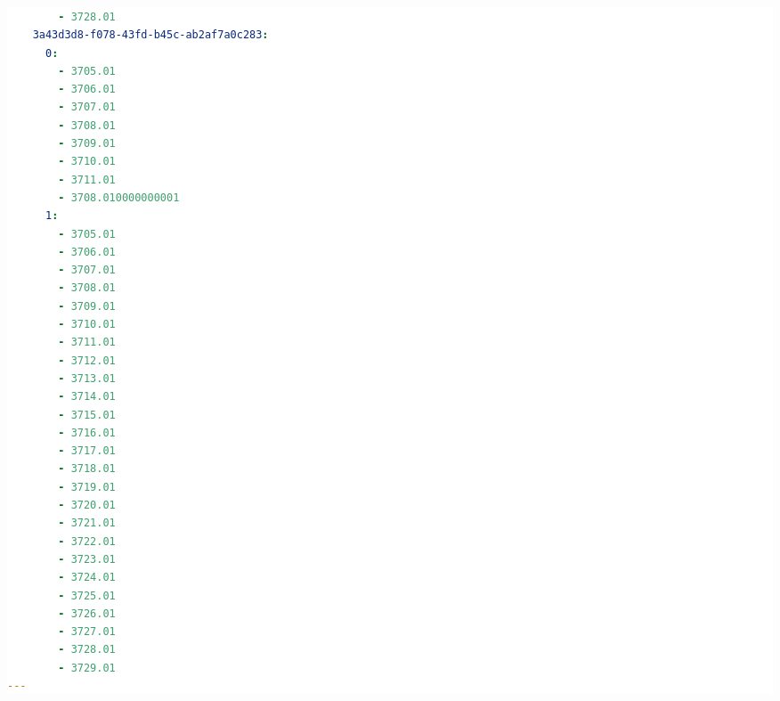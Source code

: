 ```yaml
        - 3728.01
    3a43d3d8-f078-43fd-b45c-ab2af7a0c283:
      0:
        - 3705.01
        - 3706.01
        - 3707.01
        - 3708.01
        - 3709.01
        - 3710.01
        - 3711.01
        - 3708.010000000001
      1:
        - 3705.01
        - 3706.01
        - 3707.01
        - 3708.01
        - 3709.01
        - 3710.01
        - 3711.01
        - 3712.01
        - 3713.01
        - 3714.01
        - 3715.01
        - 3716.01
        - 3717.01
        - 3718.01
        - 3719.01
        - 3720.01
        - 3721.01
        - 3722.01
        - 3723.01
        - 3724.01
        - 3725.01
        - 3726.01
        - 3727.01
        - 3728.01
        - 3729.01
---
```

